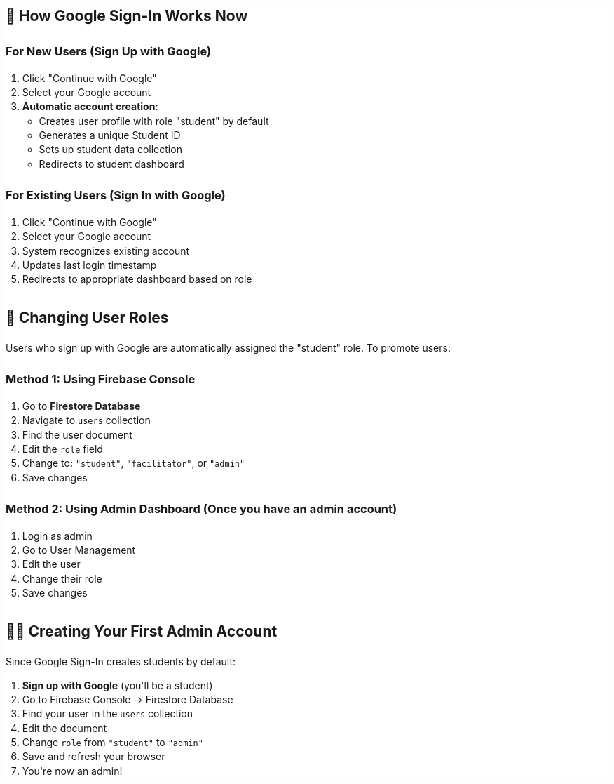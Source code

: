 ## 🎯 How Google Sign-In Works Now

### For New Users (Sign Up with Google)
1. Click "Continue with Google"
2. Select your Google account
3. **Automatic account creation**:
   - Creates user profile with role "student" by default
   - Generates a unique Student ID
   - Sets up student data collection
   - Redirects to student dashboard

### For Existing Users (Sign In with Google)
1. Click "Continue with Google"
2. Select your Google account
3. System recognizes existing account
4. Updates last login timestamp
5. Redirects to appropriate dashboard based on role

## 🔄 Changing User Roles

Users who sign up with Google are automatically assigned the "student" role. To promote users:

### Method 1: Using Firebase Console
1. Go to **Firestore Database**
2. Navigate to `users` collection
3. Find the user document
4. Edit the `role` field
5. Change to: `"student"`, `"facilitator"`, or `"admin"`
6. Save changes

### Method 2: Using Admin Dashboard (Once you have an admin account)
1. Login as admin
2. Go to User Management
3. Edit the user
4. Change their role
5. Save changes

## 👨‍💼 Creating Your First Admin Account

Since Google Sign-In creates students by default:

1. **Sign up with Google** (you'll be a student)
2. Go to Firebase Console → Firestore Database
3. Find your user in the `users` collection
4. Edit the document
5. Change `role` from `"student"` to `"admin"`
6. Save and refresh your browser
7. You're now an admin!
